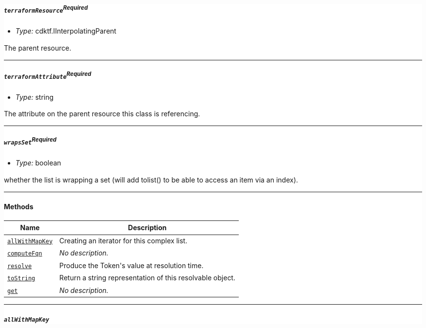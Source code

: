 
##### `terraformResource`<sup>Required</sup> <a name="terraformResource" id="rhizo-co-terraform-provider-oci.dataOciComputeCloudAtCustomerCccInfrastructure.DataOciComputeCloudAtCustomerCccInfrastructureInfrastructureNetworkConfigurationInfrastructureRoutingDynamicList.Initializer.parameter.terraformResource"></a>

- *Type:* cdktf.IInterpolatingParent

The parent resource.

---

##### `terraformAttribute`<sup>Required</sup> <a name="terraformAttribute" id="rhizo-co-terraform-provider-oci.dataOciComputeCloudAtCustomerCccInfrastructure.DataOciComputeCloudAtCustomerCccInfrastructureInfrastructureNetworkConfigurationInfrastructureRoutingDynamicList.Initializer.parameter.terraformAttribute"></a>

- *Type:* string

The attribute on the parent resource this class is referencing.

---

##### `wrapsSet`<sup>Required</sup> <a name="wrapsSet" id="rhizo-co-terraform-provider-oci.dataOciComputeCloudAtCustomerCccInfrastructure.DataOciComputeCloudAtCustomerCccInfrastructureInfrastructureNetworkConfigurationInfrastructureRoutingDynamicList.Initializer.parameter.wrapsSet"></a>

- *Type:* boolean

whether the list is wrapping a set (will add tolist() to be able to access an item via an index).

---

#### Methods <a name="Methods" id="Methods"></a>

| **Name** | **Description** |
| --- | --- |
| <code><a href="#rhizo-co-terraform-provider-oci.dataOciComputeCloudAtCustomerCccInfrastructure.DataOciComputeCloudAtCustomerCccInfrastructureInfrastructureNetworkConfigurationInfrastructureRoutingDynamicList.allWithMapKey">allWithMapKey</a></code> | Creating an iterator for this complex list. |
| <code><a href="#rhizo-co-terraform-provider-oci.dataOciComputeCloudAtCustomerCccInfrastructure.DataOciComputeCloudAtCustomerCccInfrastructureInfrastructureNetworkConfigurationInfrastructureRoutingDynamicList.computeFqn">computeFqn</a></code> | *No description.* |
| <code><a href="#rhizo-co-terraform-provider-oci.dataOciComputeCloudAtCustomerCccInfrastructure.DataOciComputeCloudAtCustomerCccInfrastructureInfrastructureNetworkConfigurationInfrastructureRoutingDynamicList.resolve">resolve</a></code> | Produce the Token's value at resolution time. |
| <code><a href="#rhizo-co-terraform-provider-oci.dataOciComputeCloudAtCustomerCccInfrastructure.DataOciComputeCloudAtCustomerCccInfrastructureInfrastructureNetworkConfigurationInfrastructureRoutingDynamicList.toString">toString</a></code> | Return a string representation of this resolvable object. |
| <code><a href="#rhizo-co-terraform-provider-oci.dataOciComputeCloudAtCustomerCccInfrastructure.DataOciComputeCloudAtCustomerCccInfrastructureInfrastructureNetworkConfigurationInfrastructureRoutingDynamicList.get">get</a></code> | *No description.* |

---

##### `allWithMapKey` <a name="allWithMapKey" id="rhizo-co-terraform-provider-oci.dataOciComputeCloudAtCustomerCccInfrastructure.DataOciComputeCloudAtCustomerCccInfrastructureInfrastructureNetworkConfigurationInfrastructureRoutingDynamicList.allWithMapKey"></a>
